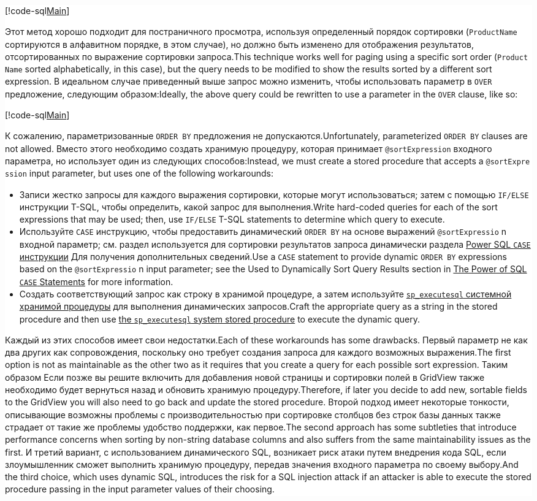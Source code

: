 
[!code-sql[Main](sorting-custom-paged-data-vb/samples/sample1.sql)]

<span data-ttu-id="ed1dd-122">Этот метод хорошо подходит для постраничного просмотра, используя определенный порядок сортировки (`ProductName` сортируются в алфавитном порядке, в этом случае), но должно быть изменено для отображения результатов, отсортированных по выражение сортировки запроса.</span><span class="sxs-lookup"><span data-stu-id="ed1dd-122">This technique works well for paging using a specific sort order (`ProductName` sorted alphabetically, in this case), but the query needs to be modified to show the results sorted by a different sort expression.</span></span> <span data-ttu-id="ed1dd-123">В идеальном случае приведенный выше запрос можно изменить, чтобы использовать параметр в `OVER` предложение, следующим образом:</span><span class="sxs-lookup"><span data-stu-id="ed1dd-123">Ideally, the above query could be rewritten to use a parameter in the `OVER` clause, like so:</span></span>


[!code-sql[Main](sorting-custom-paged-data-vb/samples/sample2.sql)]

<span data-ttu-id="ed1dd-124">К сожалению, параметризованные `ORDER BY` предложения не допускаются.</span><span class="sxs-lookup"><span data-stu-id="ed1dd-124">Unfortunately, parameterized `ORDER BY` clauses are not allowed.</span></span> <span data-ttu-id="ed1dd-125">Вместо этого необходимо создать хранимую процедуру, которая принимает `@sortExpression` входного параметра, но использует один из следующих способов:</span><span class="sxs-lookup"><span data-stu-id="ed1dd-125">Instead, we must create a stored procedure that accepts a `@sortExpression` input parameter, but uses one of the following workarounds:</span></span>

- <span data-ttu-id="ed1dd-126">Записи жестко запросы для каждого выражения сортировки, которые могут использоваться; затем с помощью `IF/ELSE` инструкции T-SQL, чтобы определить, какой запрос для выполнения.</span><span class="sxs-lookup"><span data-stu-id="ed1dd-126">Write hard-coded queries for each of the sort expressions that may be used; then, use `IF/ELSE` T-SQL statements to determine which query to execute.</span></span>
- <span data-ttu-id="ed1dd-127">Используйте `CASE` инструкцию, чтобы предоставить динамический `ORDER BY` на основе выражений `@sortExpressio` n входной параметр; см. раздел используется для сортировки результатов запроса динамически раздела [Power SQL `CASE` инструкции](http://www.4guysfromrolla.com/webtech/102704-1.shtml) Для получения дополнительных сведений.</span><span class="sxs-lookup"><span data-stu-id="ed1dd-127">Use a `CASE` statement to provide dynamic `ORDER BY` expressions based on the `@sortExpressio` n input parameter; see the Used to Dynamically Sort Query Results section in [The Power of SQL `CASE` Statements](http://www.4guysfromrolla.com/webtech/102704-1.shtml) for more information.</span></span>
- <span data-ttu-id="ed1dd-128">Создать соответствующий запрос как строку в хранимой процедуре, а затем используйте [ `sp_executesql` системной хранимой процедуры](https://msdn.microsoft.com/library/ms188001.aspx) для выполнения динамических запросов.</span><span class="sxs-lookup"><span data-stu-id="ed1dd-128">Craft the appropriate query as a string in the stored procedure and then use [the `sp_executesql` system stored procedure](https://msdn.microsoft.com/library/ms188001.aspx) to execute the dynamic query.</span></span>

<span data-ttu-id="ed1dd-129">Каждый из этих способов имеет свои недостатки.</span><span class="sxs-lookup"><span data-stu-id="ed1dd-129">Each of these workarounds has some drawbacks.</span></span> <span data-ttu-id="ed1dd-130">Первый параметр не как два других как сопровождения, поскольку оно требует создания запроса для каждого возможных выражения.</span><span class="sxs-lookup"><span data-stu-id="ed1dd-130">The first option is not as maintainable as the other two as it requires that you create a query for each possible sort expression.</span></span> <span data-ttu-id="ed1dd-131">Таким образом Если позже вы решите включить для добавления новой страницы и сортировки полей в GridView также необходимо будет вернуться назад и обновить хранимую процедуру.</span><span class="sxs-lookup"><span data-stu-id="ed1dd-131">Therefore, if later you decide to add new, sortable fields to the GridView you will also need to go back and update the stored procedure.</span></span> <span data-ttu-id="ed1dd-132">Второй подход имеет некоторые тонкости, описывающие возможны проблемы с производительностью при сортировке столбцов без строк базы данных также страдает от такие же проблемы удобство поддержки, как первое.</span><span class="sxs-lookup"><span data-stu-id="ed1dd-132">The second approach has some subtleties that introduce performance concerns when sorting by non-string database columns and also suffers from the same maintainability issues as the first.</span></span> <span data-ttu-id="ed1dd-133">И третий вариант, с использованием динамического SQL, возникает риск атаки путем внедрения кода SQL, если злоумышленник сможет выполнить хранимую процедуру, передав значения входного параметра по своему выбору.</span><span class="sxs-lookup"><span data-stu-id="ed1dd-133">And the third choice, which uses dynamic SQL, introduces the risk for a SQL injection attack if an attacker is able to execute the stored procedure passing in the input parameter values of their choosing.</span></span>
